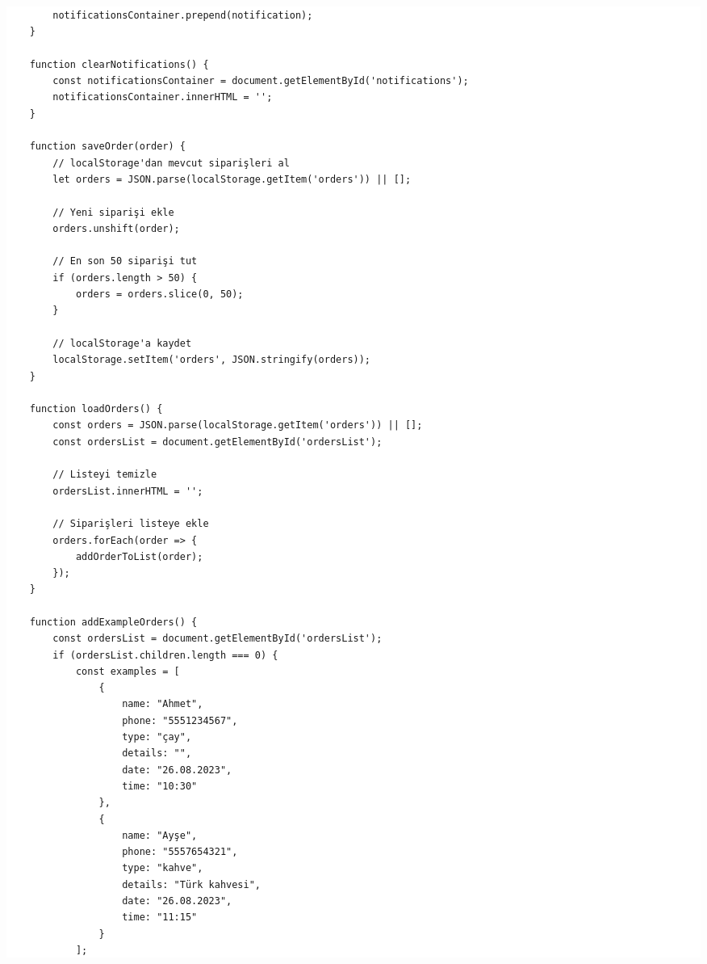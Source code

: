             notificationsContainer.prepend(notification);
        }
        
        function clearNotifications() {
            const notificationsContainer = document.getElementById('notifications');
            notificationsContainer.innerHTML = '';
        }
        
        function saveOrder(order) {
            // localStorage'dan mevcut siparişleri al
            let orders = JSON.parse(localStorage.getItem('orders')) || [];
            
            // Yeni siparişi ekle
            orders.unshift(order);
            
            // En son 50 siparişi tut
            if (orders.length > 50) {
                orders = orders.slice(0, 50);
            }
            
            // localStorage'a kaydet
            localStorage.setItem('orders', JSON.stringify(orders));
        }
        
        function loadOrders() {
            const orders = JSON.parse(localStorage.getItem('orders')) || [];
            const ordersList = document.getElementById('ordersList');
            
            // Listeyi temizle
            ordersList.innerHTML = '';
            
            // Siparişleri listeye ekle
            orders.forEach(order => {
                addOrderToList(order);
            });
        }
        
        function addExampleOrders() {
            const ordersList = document.getElementById('ordersList');
            if (ordersList.children.length === 0) {
                const examples = [
                    {
                        name: "Ahmet",
                        phone: "5551234567",
                        type: "çay",
                        details: "",
                        date: "26.08.2023",
                        time: "10:30"
                    },
                    {
                        name: "Ayşe",
                        phone: "5557654321",
                        type: "kahve",
                        details: "Türk kahvesi",
                        date: "26.08.2023",
                        time: "11:15"
                    }
                ];
                